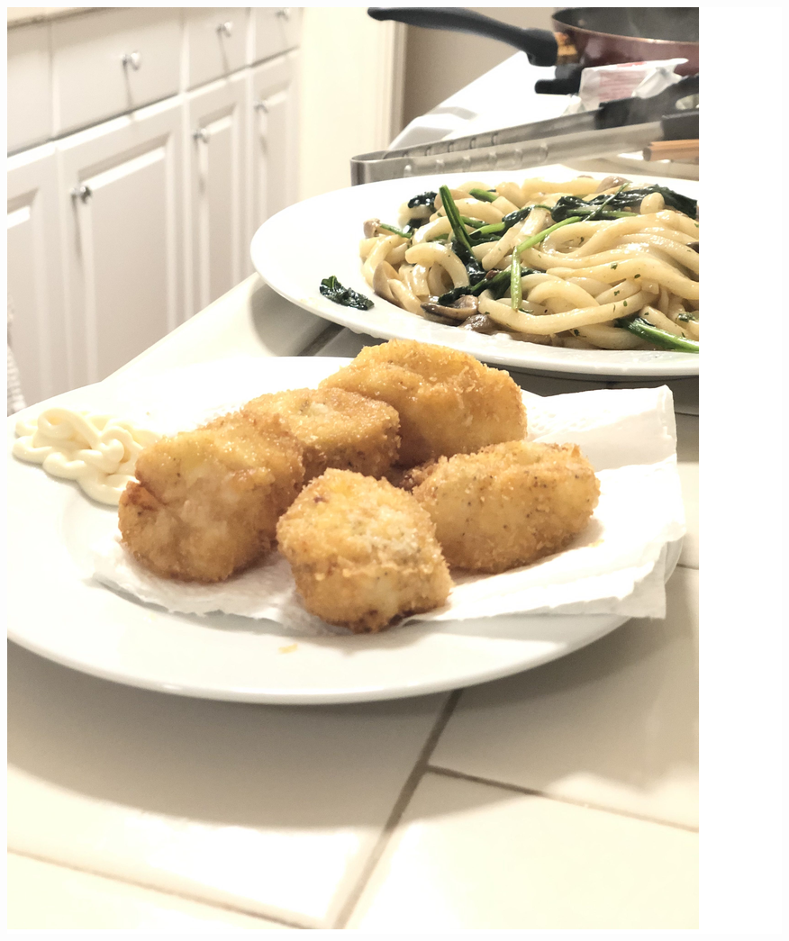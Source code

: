 ![deep fried scallop with spinach mushroom udon](images/deep-fried-scallop-with-spinach-mushroom-udon.jpg)
</div>

